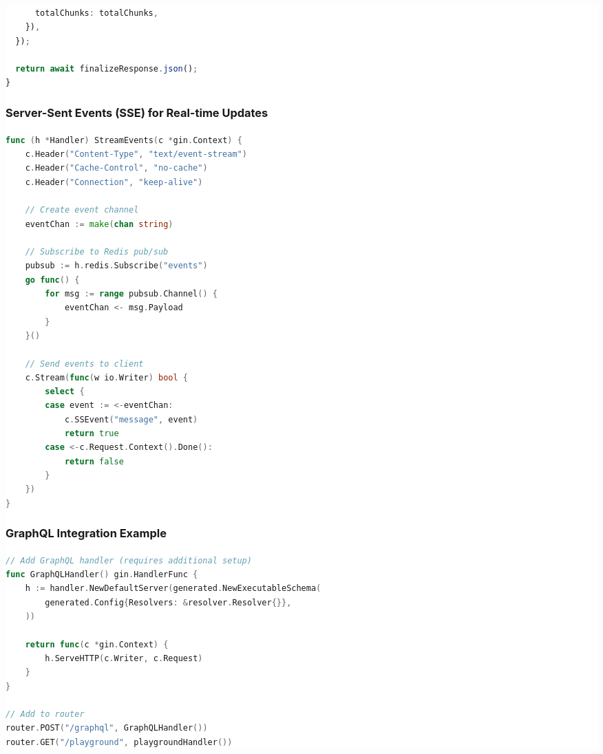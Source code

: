 ```javascript
      totalChunks: totalChunks,
    }),
  });

  return await finalizeResponse.json();
}
```

### Server-Sent Events (SSE) for Real-time Updates

```go
func (h *Handler) StreamEvents(c *gin.Context) {
    c.Header("Content-Type", "text/event-stream")
    c.Header("Cache-Control", "no-cache")
    c.Header("Connection", "keep-alive")

    // Create event channel
    eventChan := make(chan string)

    // Subscribe to Redis pub/sub
    pubsub := h.redis.Subscribe("events")
    go func() {
        for msg := range pubsub.Channel() {
            eventChan <- msg.Payload
        }
    }()

    // Send events to client
    c.Stream(func(w io.Writer) bool {
        select {
        case event := <-eventChan:
            c.SSEvent("message", event)
            return true
        case <-c.Request.Context().Done():
            return false
        }
    })
}
```

### GraphQL Integration Example

```go
// Add GraphQL handler (requires additional setup)
func GraphQLHandler() gin.HandlerFunc {
    h := handler.NewDefaultServer(generated.NewExecutableSchema(
        generated.Config{Resolvers: &resolver.Resolver{}},
    ))

    return func(c *gin.Context) {
        h.ServeHTTP(c.Writer, c.Request)
    }
}

// Add to router
router.POST("/graphql", GraphQLHandler())
router.GET("/playground", playgroundHandler())
```
